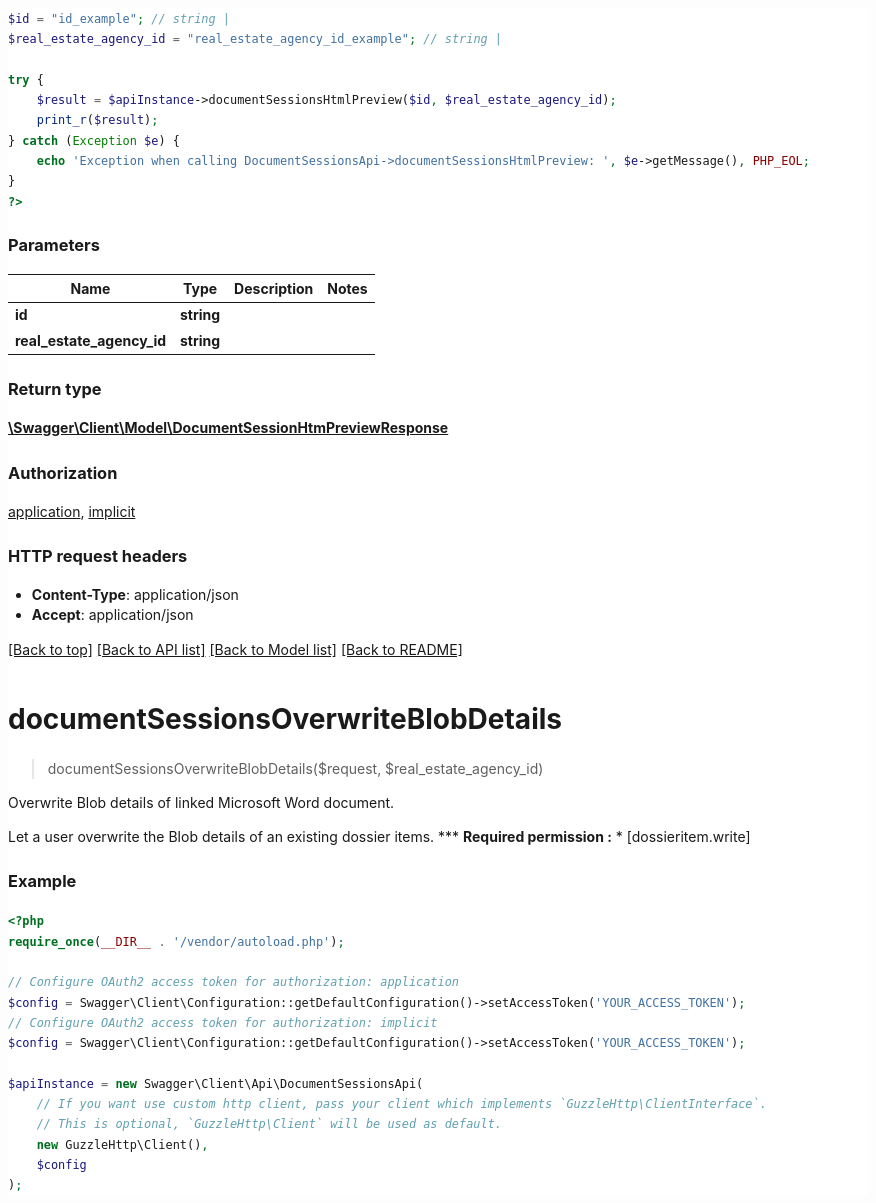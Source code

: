 ```php
$id = "id_example"; // string | 
$real_estate_agency_id = "real_estate_agency_id_example"; // string | 

try {
    $result = $apiInstance->documentSessionsHtmlPreview($id, $real_estate_agency_id);
    print_r($result);
} catch (Exception $e) {
    echo 'Exception when calling DocumentSessionsApi->documentSessionsHtmlPreview: ', $e->getMessage(), PHP_EOL;
}
?>
```

### Parameters

Name | Type | Description  | Notes
------------- | ------------- | ------------- | -------------
 **id** | **string**|  |
 **real_estate_agency_id** | **string**|  |

### Return type

[**\Swagger\Client\Model\DocumentSessionHtmPreviewResponse**](../Model/DocumentSessionHtmPreviewResponse.md)

### Authorization

[application](../../README.md#application), [implicit](../../README.md#implicit)

### HTTP request headers

 - **Content-Type**: application/json
 - **Accept**: application/json

[[Back to top]](#) [[Back to API list]](../../README.md#documentation-for-api-endpoints) [[Back to Model list]](../../README.md#documentation-for-models) [[Back to README]](../../README.md)

# **documentSessionsOverwriteBlobDetails**
> documentSessionsOverwriteBlobDetails($request, $real_estate_agency_id)

Overwrite Blob details of linked Microsoft Word document.

Let a user overwrite the Blob details of an existing dossier items.  *** **Required permission :**    * [dossieritem.write]

### Example
```php
<?php
require_once(__DIR__ . '/vendor/autoload.php');

// Configure OAuth2 access token for authorization: application
$config = Swagger\Client\Configuration::getDefaultConfiguration()->setAccessToken('YOUR_ACCESS_TOKEN');
// Configure OAuth2 access token for authorization: implicit
$config = Swagger\Client\Configuration::getDefaultConfiguration()->setAccessToken('YOUR_ACCESS_TOKEN');

$apiInstance = new Swagger\Client\Api\DocumentSessionsApi(
    // If you want use custom http client, pass your client which implements `GuzzleHttp\ClientInterface`.
    // This is optional, `GuzzleHttp\Client` will be used as default.
    new GuzzleHttp\Client(),
    $config
);
```